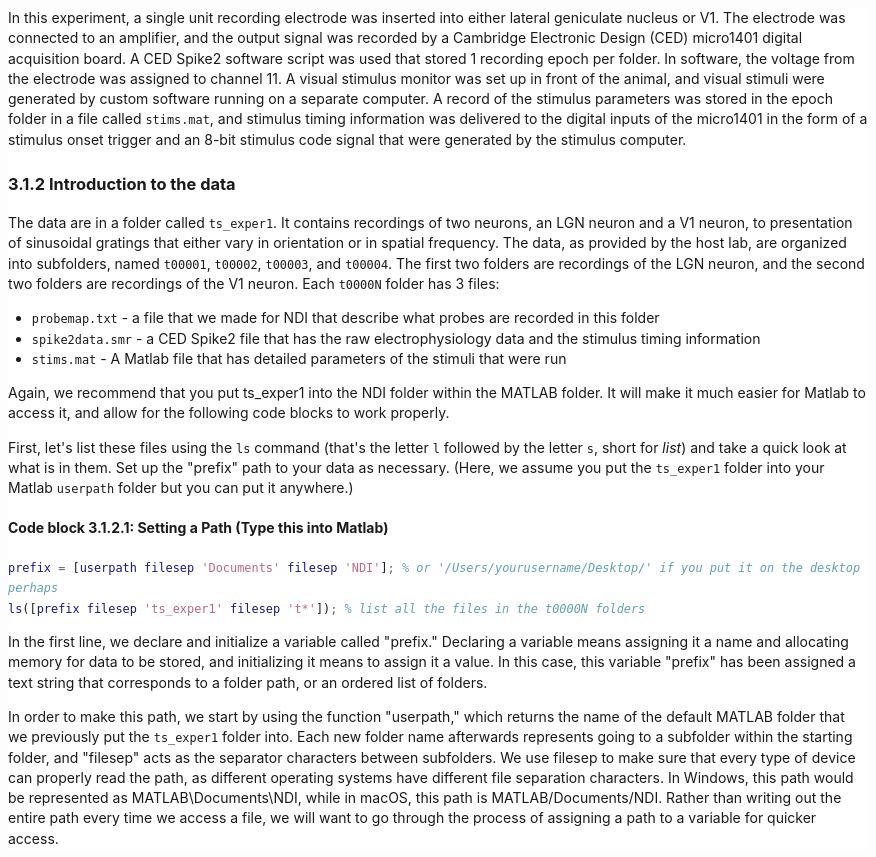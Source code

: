In this experiment, a single unit recording electrode was inserted into either lateral geniculate nucleus or V1. The electrode was connected to 
an amplifier, and the output signal was recorded by a Cambridge Electronic Design (CED) micro1401 digital acquisition board. A CED Spike2 software
script was used that stored 1 recording epoch per folder. In software, the voltage from the electrode was assigned to channel 11. A visual stimulus
monitor was set up in front of the animal, and visual stimuli were 
generated by custom software running on a separate computer. A record of the stimulus parameters was stored in the epoch folder in a file called
`stims.mat`, and stimulus timing information was delivered to the digital inputs of the micro1401 in the form of a stimulus onset trigger and
an 8-bit stimulus code signal that were generated by the stimulus computer.



### 3.1.2 Introduction to the data

The data are in a folder called `ts_exper1`. It contains recordings of two neurons, an LGN neuron and a V1 neuron, to presentation of sinusoidal 
gratings that either vary in orientation or in spatial frequency. The data, as provided by the host lab, are organized into subfolders, named `t00001`, `t00002`, `t00003`, and `t00004`. The first two folders are recordings of the LGN neuron, and the second two folders are recordings of the V1 neuron. Each `t0000N` folder has 3 files:

- `probemap.txt` - a file that we made for NDI that describe what probes are recorded in this folder
- `spike2data.smr` - a CED Spike2 file that has the raw electrophysiology data and the stimulus timing information
- `stims.mat` - A Matlab file that has detailed parameters of the stimuli that were run

Again, we recommend that you put ts_exper1 into the NDI folder within the MATLAB folder. It will make it much easier for Matlab to access it, and allow for the following code blocks to work properly.

First, let's list these files using the `ls` command (that's the letter `l` followed by the letter `s`, short for *list*) and take a quick look at what is in them. Set up the "prefix" path to your data as necessary. (Here, we assume you put the `ts_exper1` folder into your Matlab `userpath` folder but you can put it anywhere.)

#### Code block 3.1.2.1: Setting a Path (Type this into Matlab)

```matlab
prefix = [userpath filesep 'Documents' filesep 'NDI']; % or '/Users/yourusername/Desktop/' if you put it on the desktop perhaps
ls([prefix filesep 'ts_exper1' filesep 't*']); % list all the files in the t0000N folders
```
In the first line, we declare and initialize a variable called "prefix." Declaring a variable means assigning it a name and allocating memory for data to be stored, and initializing it means to assign it a value. In this case, this variable "prefix" has been assigned a text string that corresponds to a folder path, or an ordered list of folders. 

In order to make this path, we start by using the function "userpath," which returns the name of the default MATLAB folder that we previously put the `ts_exper1` folder into. Each new folder name afterwards represents going to a subfolder within the starting folder, and "filesep" acts as the separator characters between subfolders. We use filesep to make sure that every type of device can properly read the path, as different operating systems have different file separation characters. In Windows, this path would be represented as MATLAB\Documents\NDI, while in macOS, this path is MATLAB/Documents/NDI. Rather than writing out the entire path every time we access a file, we will want to go through the process of assigning a path to a variable for quicker access.
